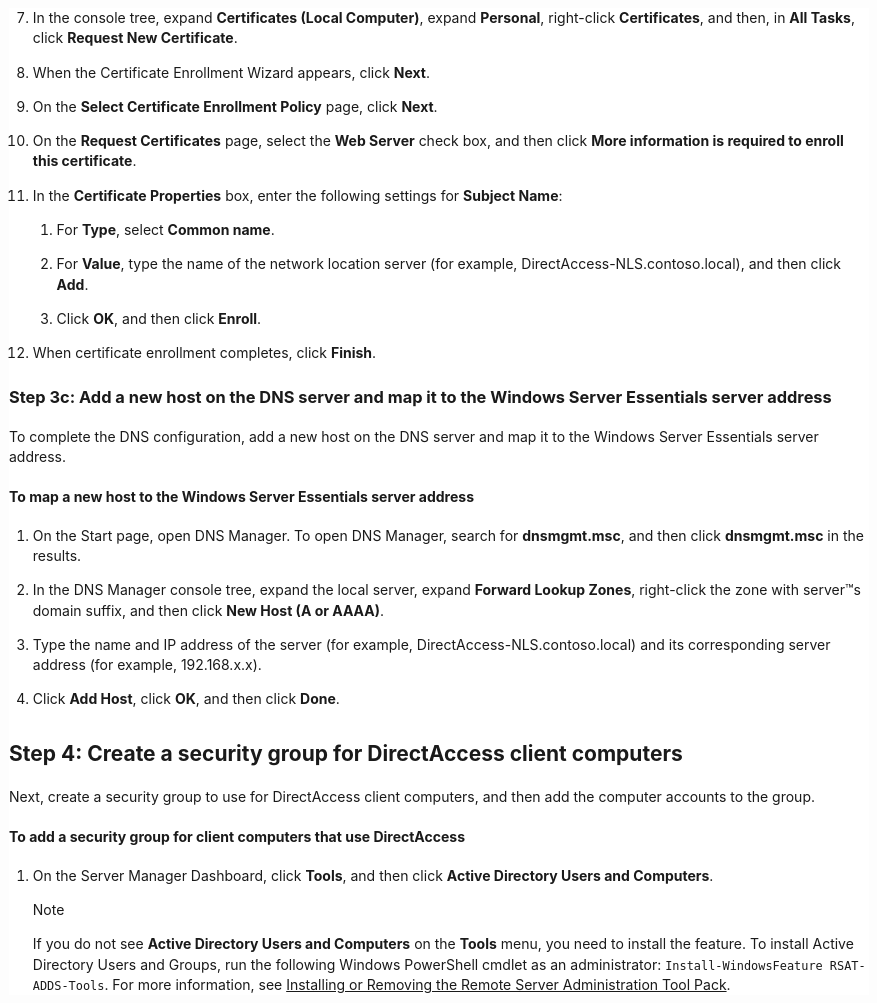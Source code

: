 7.  In the console tree, expand **Certificates (Local Computer)**, expand **Personal**, right-click **Certificates**, and then, in **All Tasks**, click **Request New Certificate**.  
  
8.  When the Certificate Enrollment Wizard appears, click **Next**.  
  
9. On the **Select Certificate Enrollment Policy** page, click **Next**.  
  
10. On the **Request Certificates** page, select the **Web Server** check box, and then click **More information is required to enroll this certificate**.  
  
11. In the **Certificate Properties** box, enter the following settings for **Subject Name**:  
  
    1.  For **Type**, select **Common name**.  
  
    2.  For **Value**, type the name of the network location server (for example, DirectAccess-NLS.contoso.local), and then click **Add**.  
  
    3.  Click **OK**, and then click **Enroll**.  
  
12. When certificate enrollment completes, click **Finish**.  
  
###  <a name="BKMK_MapNewHosttoServerAddress"></a> Step 3c: Add a new host on the DNS server and map it to the Windows Server Essentials server address  
 To complete the DNS configuration, add a new host on the DNS server and map it to the  Windows Server Essentials server address.  
  
####  <a name="BKMK_ToMapNewHosttoServerAddress"></a> To map a new host to the Windows Server Essentials server address  
  
1.  On the Start page, open DNS Manager. To open DNS Manager, search for **dnsmgmt.msc**, and then click **dnsmgmt.msc** in the results.  
  
2.  In the DNS Manager console tree, expand the local server, expand **Forward Lookup Zones**, right-click the zone with server™s domain suffix, and then click **New Host (A or AAAA)**.  
  
3.  Type the name and IP address of the server (for example, DirectAccess-NLS.contoso.local) and its corresponding server address (for example, 192.168.x.x).  
  
4.  Click **Add Host**, click **OK**, and then click **Done**.  
  
##  <a name="BKMK_AddSecurityGroup"></a> Step 4: Create a security group for DirectAccess client computers  
 Next, create a security group to use for DirectAccess client computers, and then add the computer accounts to the group.  
  
#### To add a security group for client computers that use DirectAccess  
  
1.  On the Server Manager Dashboard, click **Tools**, and then click **Active Directory Users and Computers**.  
  
    > [!NOTE]
    >  If you do not see **Active Directory Users and Computers** on the **Tools** menu, you need to install the feature. To install Active Directory Users and Groups, run the following Windows PowerShell cmdlet as an administrator: `Install-WindowsFeature RSAT-ADDS-Tools`. For more information, see [Installing or Removing the Remote Server Administration Tool Pack](http://technet.microsoft.com/library/cc730825.aspx).  
  